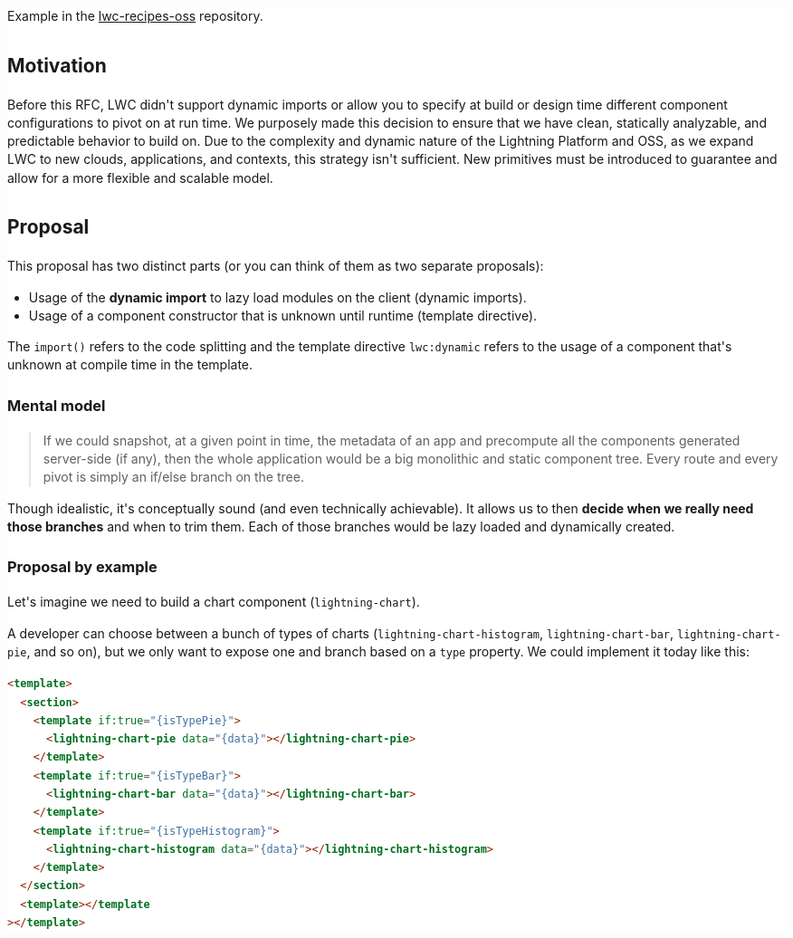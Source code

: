 Example in the [lwc-recipes-oss](https://github.com/trailheadapps/lwc-recipes-oss/tree/master/src/modules/recipe/compositionDynamic) repository.

## Motivation

Before this RFC, LWC didn't support dynamic imports or allow you to specify at build or design time different component configurations to pivot on at run time. We purposely made this decision to ensure that we have clean, statically analyzable, and predictable behavior to build on. Due to the complexity and dynamic nature of the Lightning Platform and OSS, as we expand LWC to new clouds, applications, and contexts, this strategy isn't sufficient. New primitives must be introduced to guarantee and allow for a more flexible and scalable model.

## Proposal

This proposal has two distinct parts (or you can think of them as two separate proposals):

- Usage of the **dynamic import** to lazy load modules on the client (dynamic imports).
- Usage of a component constructor that is unknown until runtime (template directive).

The `import()` refers to the code splitting and the template directive `lwc:dynamic` refers to the usage of a component that's unknown at compile time in the template.

### Mental model

> If we could snapshot, at a given point in time, the metadata of an app and precompute all the components generated server-side (if any), then the whole application would be a big monolithic and static component tree. Every route and every pivot is simply an if/else branch on the tree.

Though idealistic, it's conceptually sound (and even technically achievable). It allows us to then **decide when we really need those branches** and when to trim them. Each of those branches would be lazy loaded and dynamically created.

### Proposal by example

Let's imagine we need to build a chart component (`lightning-chart`).

A developer can choose between a bunch of types of charts (`lightning-chart-histogram`, `lightning-chart-bar`, `lightning-chart-pie`, and so on), but we only want to expose one and branch based on a `type` property. We could implement it today like this:

```html
<template>
  <section>
    <template if:true="{isTypePie}">
      <lightning-chart-pie data="{data}"></lightning-chart-pie>
    </template>
    <template if:true="{isTypeBar}">
      <lightning-chart-bar data="{data}"></lightning-chart-bar>
    </template>
    <template if:true="{isTypeHistogram}">
      <lightning-chart-histogram data="{data}"></lightning-chart-histogram>
    </template>
  </section>
  <template></template
></template>
```
